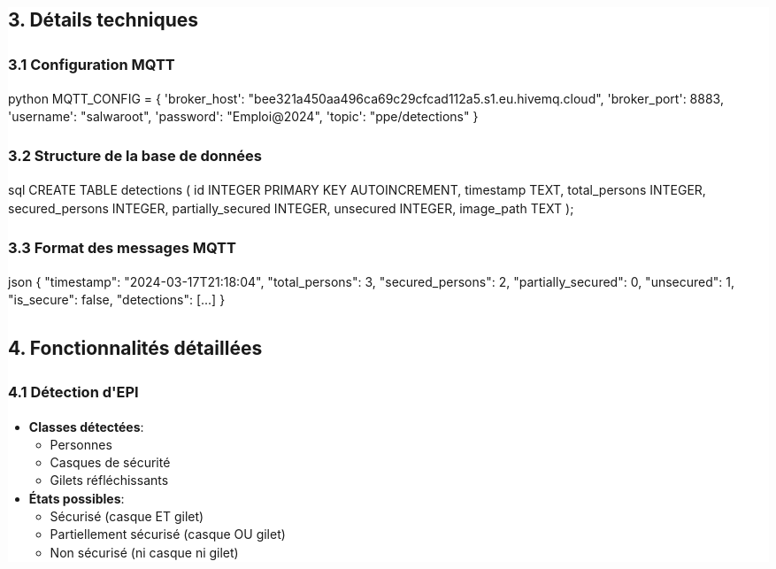 ## 3. Détails techniques

### 3.1 Configuration MQTT
python
MQTT_CONFIG = {
'broker_host': "bee321a450aa496ca69c29cfcad112a5.s1.eu.hivemq.cloud",
'broker_port': 8883,
'username': "salwaroot",
'password': "Emploi@2024",
'topic': "ppe/detections"
}


### 3.2 Structure de la base de données
sql
CREATE TABLE detections (
id INTEGER PRIMARY KEY AUTOINCREMENT,
timestamp TEXT,
total_persons INTEGER,
secured_persons INTEGER,
partially_secured INTEGER,
unsecured INTEGER,
image_path TEXT
);

### 3.3 Format des messages MQTT
json
{
"timestamp": "2024-03-17T21:18:04",
"total_persons": 3,
"secured_persons": 2,
"partially_secured": 0,
"unsecured": 1,
"is_secure": false,
"detections": [...]
}


## 4. Fonctionnalités détaillées

### 4.1 Détection d'EPI
- **Classes détectées**:
  * Personnes
  * Casques de sécurité
  * Gilets réfléchissants
- **États possibles**:
  * Sécurisé (casque ET gilet)
  * Partiellement sécurisé (casque OU gilet)
  * Non sécurisé (ni casque ni gilet)
